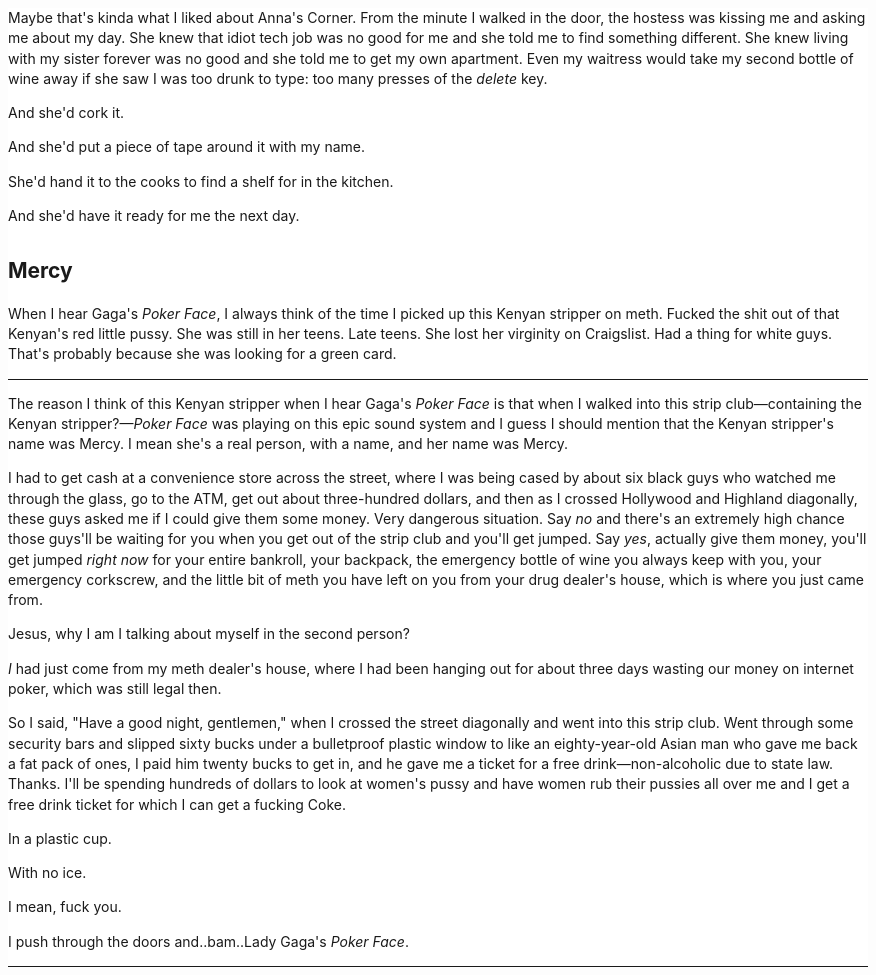 Maybe that's kinda what I liked about Anna's Corner. From the minute I walked in the door, the hostess was kissing me and asking me about my day. She knew that idiot tech job was no good for me and she told me to find something different. She knew living with my sister forever was no good and she told me to get my own apartment. Even my waitress would take my second bottle of wine away if she saw I was too drunk to type: too many presses of the *delete* key.

And she'd cork it.

And she'd put a piece of tape around it with my name.

She'd hand it to the cooks to find a shelf for in the kitchen.

And she'd have it ready for me the next day.

## Mercy
When I hear Gaga's *Poker Face*, I always think of the time I picked up this Kenyan stripper on meth. Fucked the shit out of that Kenyan's red little pussy. She was still in her teens. Late teens. She lost her virginity on Craigslist. Had a thing for white guys. That's probably because she was looking for a green card.

- - - -

The reason I think of this Kenyan stripper when I hear Gaga's *Poker Face* is that when I walked into this strip club—containing the Kenyan stripper?—*Poker Face* was playing on this epic sound system and I guess I should mention that the Kenyan stripper's name was Mercy. I mean she's a real person, with a name, and her name was Mercy.

I had to get cash at a convenience store across the street, where I was being cased by about six black guys who watched me through the glass, go to the ATM, get out about three-hundred dollars, and then as I crossed Hollywood and Highland diagonally, these guys asked me if I could give them some money. Very dangerous situation. Say *no* and there's an extremely high chance those guys'll be waiting for you when you get out of the strip club and you'll get jumped. Say *yes*, actually give them money, you'll get jumped *right now* for your entire bankroll, your backpack, the emergency bottle of wine you always keep with you, your emergency corkscrew, and the little bit of meth you have left on you from your drug dealer's house, which is where you just came from.

Jesus, why I am I talking about myself in the second person?

*I* had just come from my meth dealer's house, where I had been hanging out for about three days wasting our money on internet poker, which was still legal then.

So I said, "Have a good night, gentlemen," when I crossed the street diagonally and went into this strip club. Went through some security bars and slipped sixty bucks under a bulletproof plastic window to like an eighty-year-old Asian man who gave me back a fat pack of ones, I paid him twenty bucks to get in, and he gave me a ticket for a free drink—non-alcoholic due to state law. Thanks. I'll be spending hundreds of dollars to look at women's pussy and have women rub their pussies all over me and I get a free drink ticket for which I can get a fucking Coke.

In a plastic cup.

With no ice.

I mean, fuck you.

I push through the doors and..bam..Lady Gaga's *Poker Face*.

- - - -
